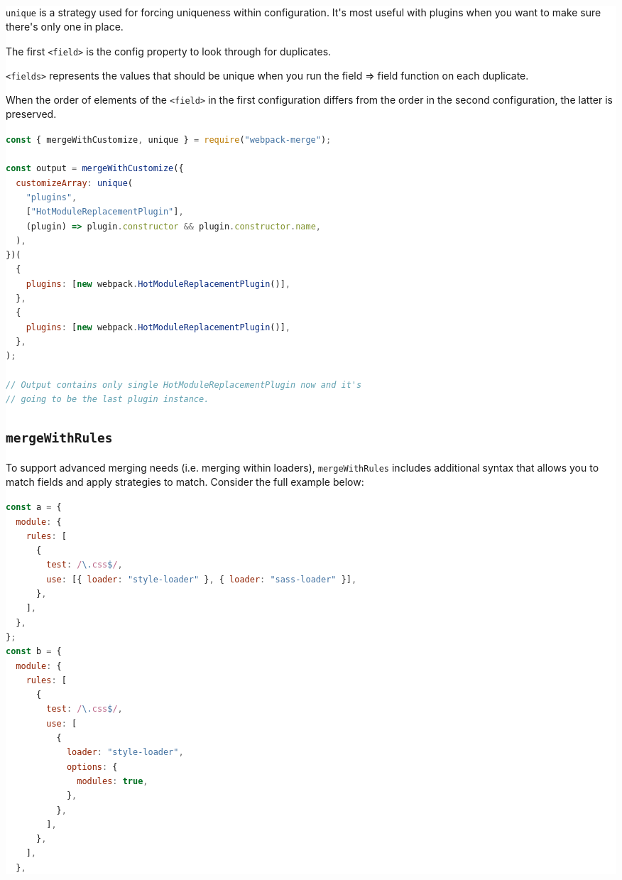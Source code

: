`unique` is a strategy used for forcing uniqueness within configuration. It's most useful with plugins when you want to make sure there's only one in place.

The first `<field>` is the config property to look through for duplicates.

`<fields>` represents the values that should be unique when you run the field => field function on each duplicate.

When the order of elements of the `<field>` in the first configuration differs from the order in the second configuration, the latter is preserved.

```javascript
const { mergeWithCustomize, unique } = require("webpack-merge");

const output = mergeWithCustomize({
  customizeArray: unique(
    "plugins",
    ["HotModuleReplacementPlugin"],
    (plugin) => plugin.constructor && plugin.constructor.name,
  ),
})(
  {
    plugins: [new webpack.HotModuleReplacementPlugin()],
  },
  {
    plugins: [new webpack.HotModuleReplacementPlugin()],
  },
);

// Output contains only single HotModuleReplacementPlugin now and it's
// going to be the last plugin instance.
```

## **`mergeWithRules`**

To support advanced merging needs (i.e. merging within loaders), `mergeWithRules` includes additional syntax that allows you to match fields and apply strategies to match. Consider the full example below:

```javascript
const a = {
  module: {
    rules: [
      {
        test: /\.css$/,
        use: [{ loader: "style-loader" }, { loader: "sass-loader" }],
      },
    ],
  },
};
const b = {
  module: {
    rules: [
      {
        test: /\.css$/,
        use: [
          {
            loader: "style-loader",
            options: {
              modules: true,
            },
          },
        ],
      },
    ],
  },
```